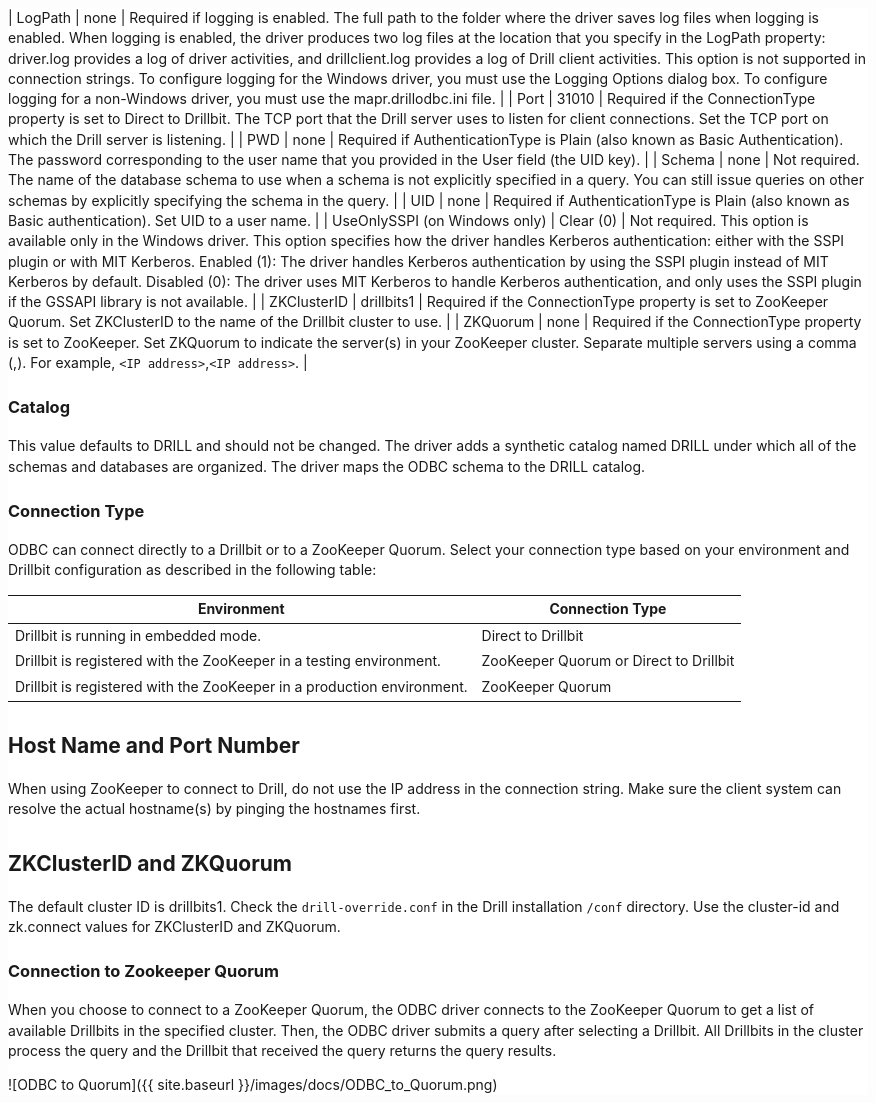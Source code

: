 | LogPath | none | Required if logging is enabled. The full path to the folder where the driver saves log files when logging is enabled. When logging is enabled, the driver produces two log files at the location that you specify in the LogPath property:  driver.log provides a log of driver activities, and  drillclient.log provides a log of Drill client activities.   This option is not supported in connection strings. To configure logging for the Windows driver, you must use the Logging Options dialog box. To configure logging for a non-Windows driver, you must use the mapr.drillodbc.ini file. |
| Port | 31010 | Required if the ConnectionType property is set to Direct to Drillbit. The TCP port that the Drill server uses to listen for client connections. Set the TCP port on which the Drill server is listening. |
| PWD | none | Required if AuthenticationType is Plain (also known as Basic Authentication). The password corresponding to the user name that you provided in the User field (the UID key). |
| Schema | none | Not required. The name of the database schema to use when a schema is not explicitly specified in a query. You can still issue queries on other schemas by explicitly specifying the schema in the query. |
| UID | none | Required if AuthenticationType is Plain (also known as Basic authentication). Set UID to a user name. |
| UseOnlySSPI (on Windows only) | Clear (0) | Not required. This option is available only in the Windows driver. This option specifies how the driver handles Kerberos authentication: either with the SSPI plugin or with MIT Kerberos.   Enabled (1): The driver handles Kerberos authentication by using the SSPI plugin instead of MIT Kerberos by default. Disabled (0): The driver uses MIT Kerberos to handle Kerberos authentication, and only uses the SSPI plugin if the GSSAPI library is not available. |
| ZKClusterID | drillbits1 | Required if the ConnectionType property is set to ZooKeeper Quorum. Set ZKClusterID to the name of the Drillbit cluster to use. |
| ZKQuorum | none | Required if the ConnectionType property is set to ZooKeeper. Set  ZKQuorum to indicate the server(s) in your ZooKeeper cluster. Separate multiple servers using a comma (,). For example, `<IP address>`,`<IP address>`. |


### Catalog

This value defaults to DRILL and should not be changed. The driver adds a synthetic catalog named DRILL under which all of the schemas and databases are organized. The driver maps the ODBC schema to the DRILL catalog.

### Connection Type

ODBC can connect directly to a Drillbit or to a ZooKeeper Quorum. Select your
connection type based on your environment and Drillbit configuration as described in the following table:

| Environment                                                            | Connection Type                        |
|------------------------------------------------------------------------|----------------------------------------|
| Drillbit is running in embedded mode.                                  | Direct to Drillbit                     |
| Drillbit is registered with the ZooKeeper in a testing environment.    | ZooKeeper Quorum or Direct to Drillbit |
| Drillbit is registered with the ZooKeeper in a production environment. | ZooKeeper Quorum                       |

## Host Name and Port Number
When using ZooKeeper to connect to Drill, do not use the IP address in the connection string. Make sure the client system can resolve the actual hostname(s) by pinging the hostnames first. 

## ZKClusterID and ZKQuorum
The default cluster ID is drillbits1. Check the `drill-override.conf` in the Drill installation `/conf` directory. Use the cluster-id and zk.connect values for ZKClusterID and ZKQuorum.

### Connection to Zookeeper Quorum

When you choose to connect to a ZooKeeper Quorum, the ODBC driver connects to the ZooKeeper Quorum to get a list of available Drillbits in the specified cluster. Then, the ODBC driver submits a query after selecting a Drillbit. All Drillbits in the cluster process the query and the Drillbit that received the query returns the query results.

![ODBC to Quorum]({{ site.baseurl }}/images/docs/ODBC_to_Quorum.png)
